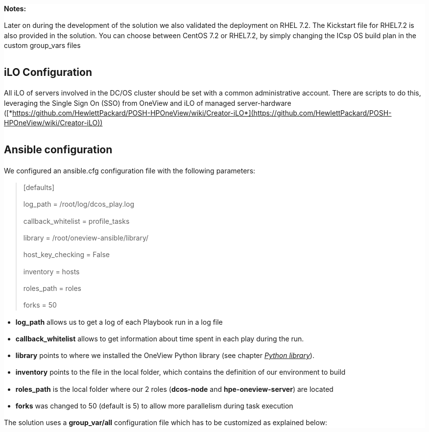 **Notes:**

Later on during the development of the solution we also validated the
deployment on RHEL 7.2. The Kickstart file for RHEL7.2 is also provided
in the solution. You can choose between CentOS 7.2 or RHEL7.2, by simply
changing the ICsp OS build plan in the custom group\_vars files

iLO Configuration
-----------------

All iLO of servers involved in the DC/OS cluster should be set with a
common administrative account. There are scripts to do this, leveraging
the Single Sign On (SSO) from OneView and iLO of managed server-hardware
([*https://github.com/HewlettPackard/POSH-HPOneView/wiki/Creator-iLO*](https://github.com/HewlettPackard/POSH-HPOneView/wiki/Creator-iLO))

Ansible configuration
---------------------

We configured an ansible.cfg configuration file with the following
parameters:

> \[defaults\]
>
> log\_path = /root/log/dcos\_play.log
>
> callback\_whitelist = profile\_tasks
>
> library = /root/oneview-ansible/library/
>
> host\_key\_checking = False
>
> inventory = hosts
>
> roles\_path = roles
>
> forks = 50

-   **log\_path** allows us to get a log of each Playbook run in a log
    file

-   **callback\_whitelist** allows to get information about time spent
    in each play during the run.

-   **library** points to where we installed the OneView Python library
    (see chapter [*Python library*](#_4d34og8)).

-   **inventory** points to the file in the local folder, which contains
    the definition of our environment to build

-   **roles\_path** is the local folder where our 2 roles (**dcos-node**
    and **hpe-oneview-server**) are located

-   **forks** was changed to 50 (default is 5) to allow more parallelism
    during task execution

The solution uses a **group\_var/all** configuration file which has to
be customized as explained below:
